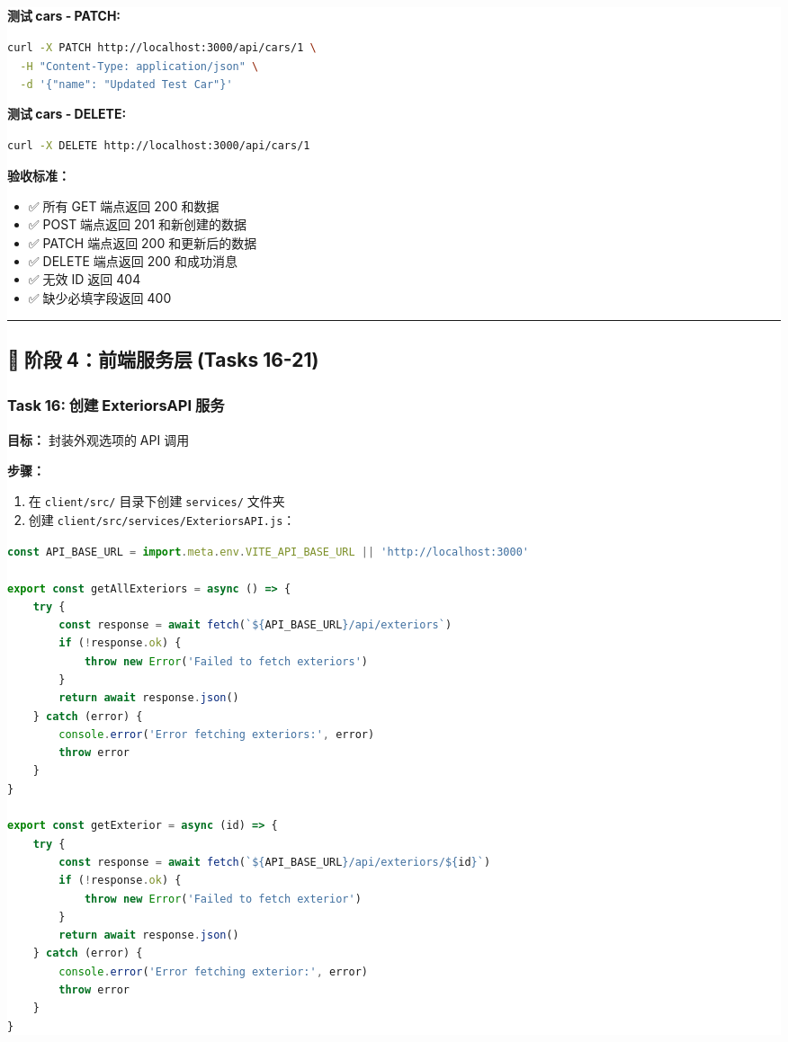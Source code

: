 **测试 cars - PATCH:**
```bash
curl -X PATCH http://localhost:3000/api/cars/1 \
  -H "Content-Type: application/json" \
  -d '{"name": "Updated Test Car"}'
```

**测试 cars - DELETE:**
```bash
curl -X DELETE http://localhost:3000/api/cars/1
```

**验收标准：**
- ✅ 所有 GET 端点返回 200 和数据
- ✅ POST 端点返回 201 和新创建的数据
- ✅ PATCH 端点返回 200 和更新后的数据
- ✅ DELETE 端点返回 200 和成功消息
- ✅ 无效 ID 返回 404
- ✅ 缺少必填字段返回 400

---

## 🎨 阶段 4：前端服务层 (Tasks 16-21)

### **Task 16: 创建 ExteriorsAPI 服务**
**目标：** 封装外观选项的 API 调用

**步骤：**
1. 在 `client/src/` 目录下创建 `services/` 文件夹
2. 创建 `client/src/services/ExteriorsAPI.js`：

```javascript
const API_BASE_URL = import.meta.env.VITE_API_BASE_URL || 'http://localhost:3000'

export const getAllExteriors = async () => {
    try {
        const response = await fetch(`${API_BASE_URL}/api/exteriors`)
        if (!response.ok) {
            throw new Error('Failed to fetch exteriors')
        }
        return await response.json()
    } catch (error) {
        console.error('Error fetching exteriors:', error)
        throw error
    }
}

export const getExterior = async (id) => {
    try {
        const response = await fetch(`${API_BASE_URL}/api/exteriors/${id}`)
        if (!response.ok) {
            throw new Error('Failed to fetch exterior')
        }
        return await response.json()
    } catch (error) {
        console.error('Error fetching exterior:', error)
        throw error
    }
}
```
